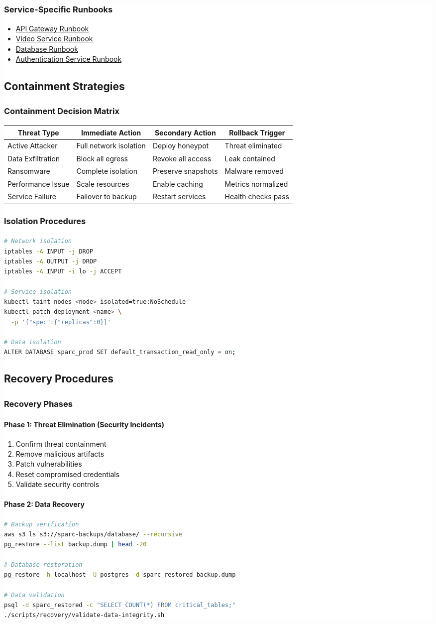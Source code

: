 ### Service-Specific Runbooks
- [API Gateway Runbook](./runbooks/api-gateway.md)
- [Video Service Runbook](./runbooks/video-service.md)
- [Database Runbook](./runbooks/database.md)
- [Authentication Service Runbook](./runbooks/auth-service.md)

## Containment Strategies

### Containment Decision Matrix

| Threat Type | Immediate Action | Secondary Action | Rollback Trigger |
|-------------|-----------------|------------------|------------------|
| Active Attacker | Full network isolation | Deploy honeypot | Threat eliminated |
| Data Exfiltration | Block all egress | Revoke all access | Leak contained |
| Ransomware | Complete isolation | Preserve snapshots | Malware removed |
| Performance Issue | Scale resources | Enable caching | Metrics normalized |
| Service Failure | Failover to backup | Restart services | Health checks pass |

### Isolation Procedures
```bash
# Network isolation
iptables -A INPUT -j DROP
iptables -A OUTPUT -j DROP
iptables -A INPUT -i lo -j ACCEPT

# Service isolation
kubectl taint nodes <node> isolated=true:NoSchedule
kubectl patch deployment <name> \
  -p '{"spec":{"replicas":0}}'

# Data isolation
ALTER DATABASE sparc_prod SET default_transaction_read_only = on;
```

## Recovery Procedures

### Recovery Phases

#### Phase 1: Threat Elimination (Security Incidents)
1. Confirm threat containment
2. Remove malicious artifacts
3. Patch vulnerabilities
4. Reset compromised credentials
5. Validate security controls

#### Phase 2: Data Recovery
```bash
# Backup verification
aws s3 ls s3://sparc-backups/database/ --recursive
pg_restore --list backup.dump | head -20

# Database restoration
pg_restore -h localhost -U postgres -d sparc_restored backup.dump

# Data validation
psql -d sparc_restored -c "SELECT COUNT(*) FROM critical_tables;"
./scripts/recovery/validate-data-integrity.sh
```
